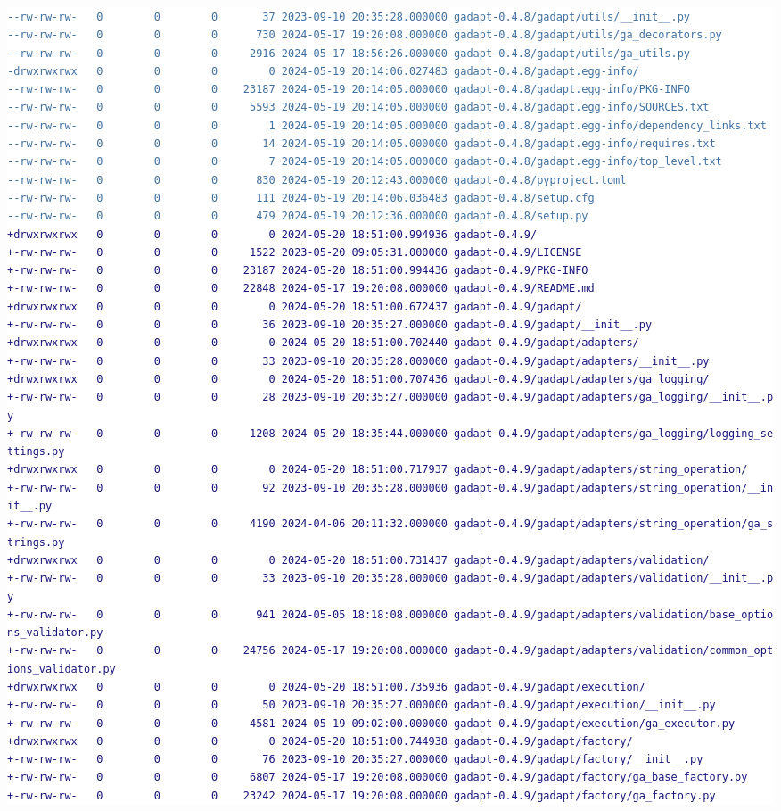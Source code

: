 ```diff
--rw-rw-rw-   0        0        0       37 2023-09-10 20:35:28.000000 gadapt-0.4.8/gadapt/utils/__init__.py
--rw-rw-rw-   0        0        0      730 2024-05-17 19:20:08.000000 gadapt-0.4.8/gadapt/utils/ga_decorators.py
--rw-rw-rw-   0        0        0     2916 2024-05-17 18:56:26.000000 gadapt-0.4.8/gadapt/utils/ga_utils.py
-drwxrwxrwx   0        0        0        0 2024-05-19 20:14:06.027483 gadapt-0.4.8/gadapt.egg-info/
--rw-rw-rw-   0        0        0    23187 2024-05-19 20:14:05.000000 gadapt-0.4.8/gadapt.egg-info/PKG-INFO
--rw-rw-rw-   0        0        0     5593 2024-05-19 20:14:05.000000 gadapt-0.4.8/gadapt.egg-info/SOURCES.txt
--rw-rw-rw-   0        0        0        1 2024-05-19 20:14:05.000000 gadapt-0.4.8/gadapt.egg-info/dependency_links.txt
--rw-rw-rw-   0        0        0       14 2024-05-19 20:14:05.000000 gadapt-0.4.8/gadapt.egg-info/requires.txt
--rw-rw-rw-   0        0        0        7 2024-05-19 20:14:05.000000 gadapt-0.4.8/gadapt.egg-info/top_level.txt
--rw-rw-rw-   0        0        0      830 2024-05-19 20:12:43.000000 gadapt-0.4.8/pyproject.toml
--rw-rw-rw-   0        0        0      111 2024-05-19 20:14:06.036483 gadapt-0.4.8/setup.cfg
--rw-rw-rw-   0        0        0      479 2024-05-19 20:12:36.000000 gadapt-0.4.8/setup.py
+drwxrwxrwx   0        0        0        0 2024-05-20 18:51:00.994936 gadapt-0.4.9/
+-rw-rw-rw-   0        0        0     1522 2023-05-20 09:05:31.000000 gadapt-0.4.9/LICENSE
+-rw-rw-rw-   0        0        0    23187 2024-05-20 18:51:00.994436 gadapt-0.4.9/PKG-INFO
+-rw-rw-rw-   0        0        0    22848 2024-05-17 19:20:08.000000 gadapt-0.4.9/README.md
+drwxrwxrwx   0        0        0        0 2024-05-20 18:51:00.672437 gadapt-0.4.9/gadapt/
+-rw-rw-rw-   0        0        0       36 2023-09-10 20:35:27.000000 gadapt-0.4.9/gadapt/__init__.py
+drwxrwxrwx   0        0        0        0 2024-05-20 18:51:00.702440 gadapt-0.4.9/gadapt/adapters/
+-rw-rw-rw-   0        0        0       33 2023-09-10 20:35:28.000000 gadapt-0.4.9/gadapt/adapters/__init__.py
+drwxrwxrwx   0        0        0        0 2024-05-20 18:51:00.707436 gadapt-0.4.9/gadapt/adapters/ga_logging/
+-rw-rw-rw-   0        0        0       28 2023-09-10 20:35:27.000000 gadapt-0.4.9/gadapt/adapters/ga_logging/__init__.py
+-rw-rw-rw-   0        0        0     1208 2024-05-20 18:35:44.000000 gadapt-0.4.9/gadapt/adapters/ga_logging/logging_settings.py
+drwxrwxrwx   0        0        0        0 2024-05-20 18:51:00.717937 gadapt-0.4.9/gadapt/adapters/string_operation/
+-rw-rw-rw-   0        0        0       92 2023-09-10 20:35:28.000000 gadapt-0.4.9/gadapt/adapters/string_operation/__init__.py
+-rw-rw-rw-   0        0        0     4190 2024-04-06 20:11:32.000000 gadapt-0.4.9/gadapt/adapters/string_operation/ga_strings.py
+drwxrwxrwx   0        0        0        0 2024-05-20 18:51:00.731437 gadapt-0.4.9/gadapt/adapters/validation/
+-rw-rw-rw-   0        0        0       33 2023-09-10 20:35:28.000000 gadapt-0.4.9/gadapt/adapters/validation/__init__.py
+-rw-rw-rw-   0        0        0      941 2024-05-05 18:18:08.000000 gadapt-0.4.9/gadapt/adapters/validation/base_options_validator.py
+-rw-rw-rw-   0        0        0    24756 2024-05-17 19:20:08.000000 gadapt-0.4.9/gadapt/adapters/validation/common_options_validator.py
+drwxrwxrwx   0        0        0        0 2024-05-20 18:51:00.735936 gadapt-0.4.9/gadapt/execution/
+-rw-rw-rw-   0        0        0       50 2023-09-10 20:35:27.000000 gadapt-0.4.9/gadapt/execution/__init__.py
+-rw-rw-rw-   0        0        0     4581 2024-05-19 09:02:00.000000 gadapt-0.4.9/gadapt/execution/ga_executor.py
+drwxrwxrwx   0        0        0        0 2024-05-20 18:51:00.744938 gadapt-0.4.9/gadapt/factory/
+-rw-rw-rw-   0        0        0       76 2023-09-10 20:35:27.000000 gadapt-0.4.9/gadapt/factory/__init__.py
+-rw-rw-rw-   0        0        0     6807 2024-05-17 19:20:08.000000 gadapt-0.4.9/gadapt/factory/ga_base_factory.py
+-rw-rw-rw-   0        0        0    23242 2024-05-17 19:20:08.000000 gadapt-0.4.9/gadapt/factory/ga_factory.py
```